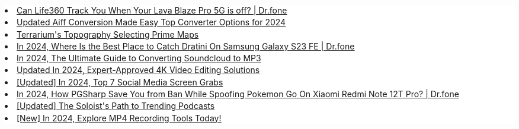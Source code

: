 <li><a href="https://fake-location.techidaily.com/can-life360-track-you-when-your-lava-blaze-pro-5g-is-off-drfone-by-drfone-virtual-android/"><u>Can Life360 Track You When Your Lava Blaze Pro 5G is off? | Dr.fone</u></a></li>
<li><a href="https://smart-video-editing.techidaily.com/updated-aiff-conversion-made-easy-top-converter-options-for-2024/"><u>Updated Aiff Conversion Made Easy Top Converter Options for 2024</u></a></li>
<li><a href="https://on-screen-recording.techidaily.com/terrariums-topography-selecting-prime-maps/"><u>Terrarium's Topography  Selecting Prime Maps</u></a></li>
<li><a href="https://change-location.techidaily.com/in-2024-where-is-the-best-place-to-catch-dratini-on-samsung-galaxy-s23-fe-drfone-by-drfone-virtual-android/"><u>In 2024, Where Is the Best Place to Catch Dratini On Samsung Galaxy S23 FE | Dr.fone</u></a></li>
<li><a href="https://ai-video-apps.techidaily.com/in-2024-the-ultimate-guide-to-converting-soundcloud-to-mp3/"><u>In 2024, The Ultimate Guide to Converting Soundcloud to MP3</u></a></li>
<li><a href="https://video-content-creator.techidaily.com/updated-in-2024-expert-approved-4k-video-editing-solutions/"><u>Updated In 2024, Expert-Approved 4K Video Editing Solutions</u></a></li>
<li><a href="https://facebook-videos.techidaily.com/updated-in-2024-top-7-social-media-screen-grabs/"><u>[Updated] In 2024, Top 7 Social Media Screen Grabs</u></a></li>
<li><a href="https://change-location.techidaily.com/in-2024-how-pgsharp-save-you-from-ban-while-spoofing-pokemon-go-on-xiaomi-redmi-note-12t-pro-drfone-by-drfone-virtual-android/"><u>In 2024, How PGSharp Save You from Ban While Spoofing Pokemon Go On Xiaomi Redmi Note 12T Pro? | Dr.fone</u></a></li>
<li><a href="https://some-guidance.techidaily.com/updated-the-soloists-path-to-trending-podcasts/"><u>[Updated] The Soloist's Path to Trending Podcasts</u></a></li>
<li><a href="https://screen-mirroring-recording.techidaily.com/1716068800043-new-in-2024-explore-mp4-recording-tools-today/"><u>[New] In 2024, Explore MP4 Recording Tools Today!</u></a></li>
</ul></div>
